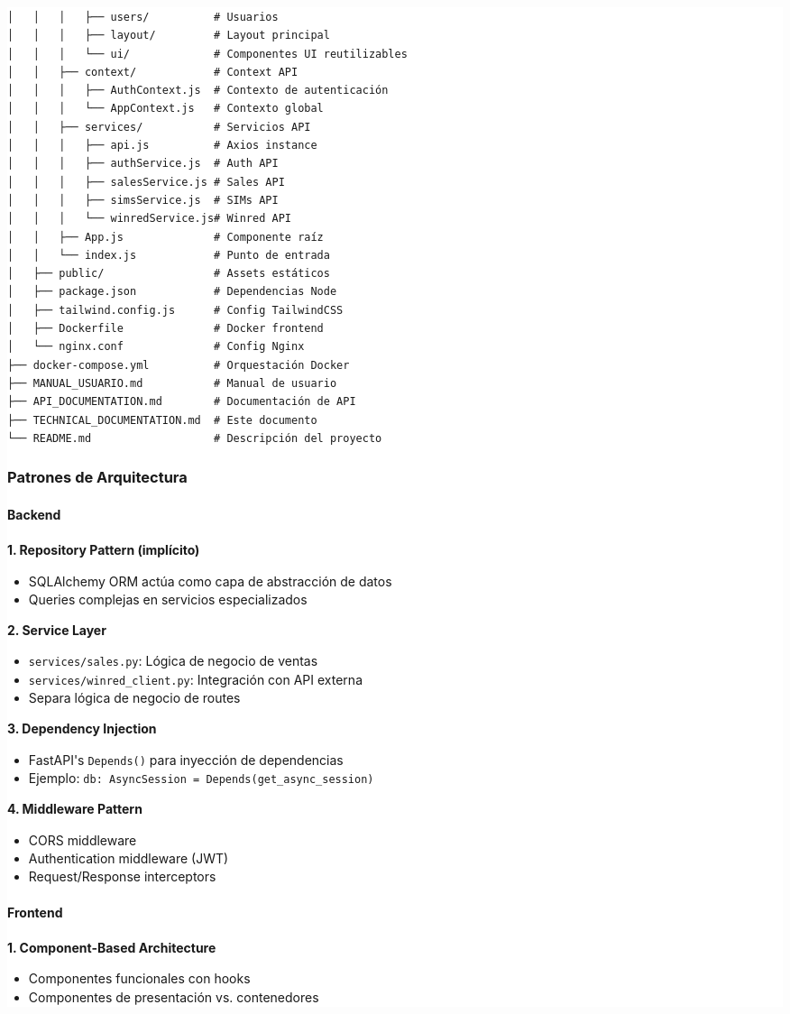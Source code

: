 ```
│   │   │   ├── users/          # Usuarios
│   │   │   ├── layout/         # Layout principal
│   │   │   └── ui/             # Componentes UI reutilizables
│   │   ├── context/            # Context API
│   │   │   ├── AuthContext.js  # Contexto de autenticación
│   │   │   └── AppContext.js   # Contexto global
│   │   ├── services/           # Servicios API
│   │   │   ├── api.js          # Axios instance
│   │   │   ├── authService.js  # Auth API
│   │   │   ├── salesService.js # Sales API
│   │   │   ├── simsService.js  # SIMs API
│   │   │   └── winredService.js# Winred API
│   │   ├── App.js              # Componente raíz
│   │   └── index.js            # Punto de entrada
│   ├── public/                 # Assets estáticos
│   ├── package.json            # Dependencias Node
│   ├── tailwind.config.js      # Config TailwindCSS
│   ├── Dockerfile              # Docker frontend
│   └── nginx.conf              # Config Nginx
├── docker-compose.yml          # Orquestación Docker
├── MANUAL_USUARIO.md           # Manual de usuario
├── API_DOCUMENTATION.md        # Documentación de API
├── TECHNICAL_DOCUMENTATION.md  # Este documento
└── README.md                   # Descripción del proyecto
```

### Patrones de Arquitectura

#### Backend

**1. Repository Pattern (implícito)**
- SQLAlchemy ORM actúa como capa de abstracción de datos
- Queries complejas en servicios especializados

**2. Service Layer**
- `services/sales.py`: Lógica de negocio de ventas
- `services/winred_client.py`: Integración con API externa
- Separa lógica de negocio de routes

**3. Dependency Injection**
- FastAPI's `Depends()` para inyección de dependencias
- Ejemplo: `db: AsyncSession = Depends(get_async_session)`

**4. Middleware Pattern**
- CORS middleware
- Authentication middleware (JWT)
- Request/Response interceptors

#### Frontend

**1. Component-Based Architecture**
- Componentes funcionales con hooks
- Componentes de presentación vs. contenedores
